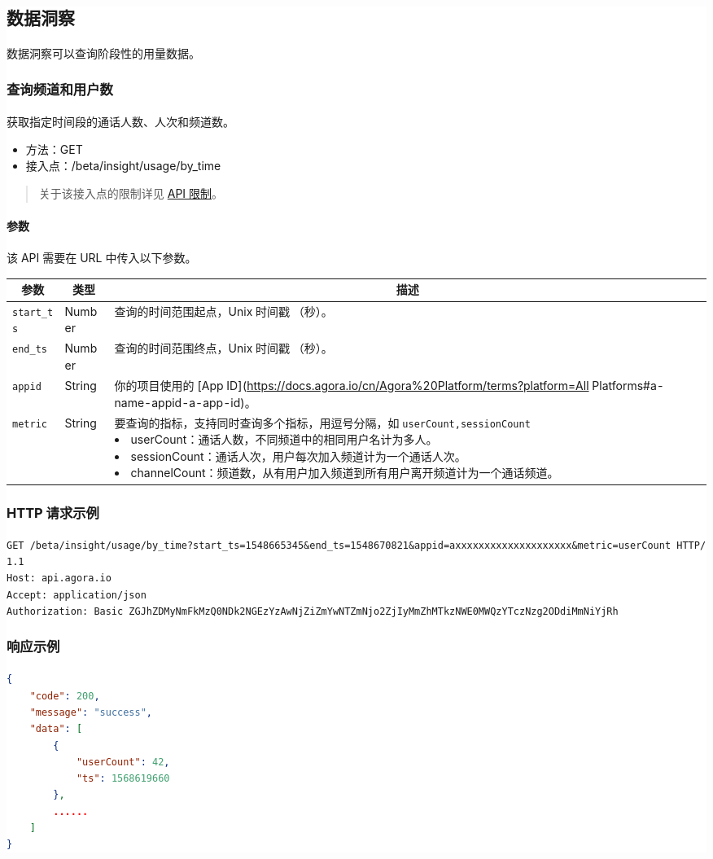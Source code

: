 ## 数据洞察

数据洞察可以查询阶段性的用量数据。

### 查询频道和用户数

获取指定时间段的通话人数、人次和频道数。

- 方法：GET
- 接入点：/beta/insight/usage/by_time

> 关于该接入点的限制详见 [API 限制](#limit)。

#### 参数

该 API 需要在 URL 中传入以下参数。

| 参数       | 类型   | 描述                                                         |
| ---------- | ------ | ------------------------------------------------------------ |
| `start_ts` | Number | 查询的时间范围起点，Unix 时间戳 （秒）。                     |
| `end_ts`   | Number | 查询的时间范围终点，Unix 时间戳 （秒）。                     |
| `appid`    | String | 你的项目使用的 [App ID](https://docs.agora.io/cn/Agora%20Platform/terms?platform=All Platforms#a-name-appid-a-app-id)。 |
| `metric`   | String | 要查询的指标，支持同时查询多个指标，用逗号分隔，如 `userCount,sessionCount`<li>userCount：通话人数，不同频道中的相同用户名计为多人。</li><li>sessionCount：通话人次，用户每次加入频道计为一个通话人次。</li><li>channelCount：频道数，从有用户加入频道到所有用户离开频道计为一个通话频道。</li> |

### HTTP 请求示例

```http
GET /beta/insight/usage/by_time?start_ts=1548665345&end_ts=1548670821&appid=axxxxxxxxxxxxxxxxxxxx&metric=userCount HTTP/1.1
Host: api.agora.io
Accept: application/json
Authorization: Basic ZGJhZDMyNmFkMzQ0NDk2NGEzYzAwNjZiZmYwNTZmNjo2ZjIyMmZhMTkzNWE0MWQzYTczNzg2ODdiMmNiYjRh
```

### 响应示例

```json
{
    "code": 200,
    "message": "success",
    "data": [
        {
            "userCount": 42,
            "ts": 1568619660
        },
        ......
    ]
}
```

